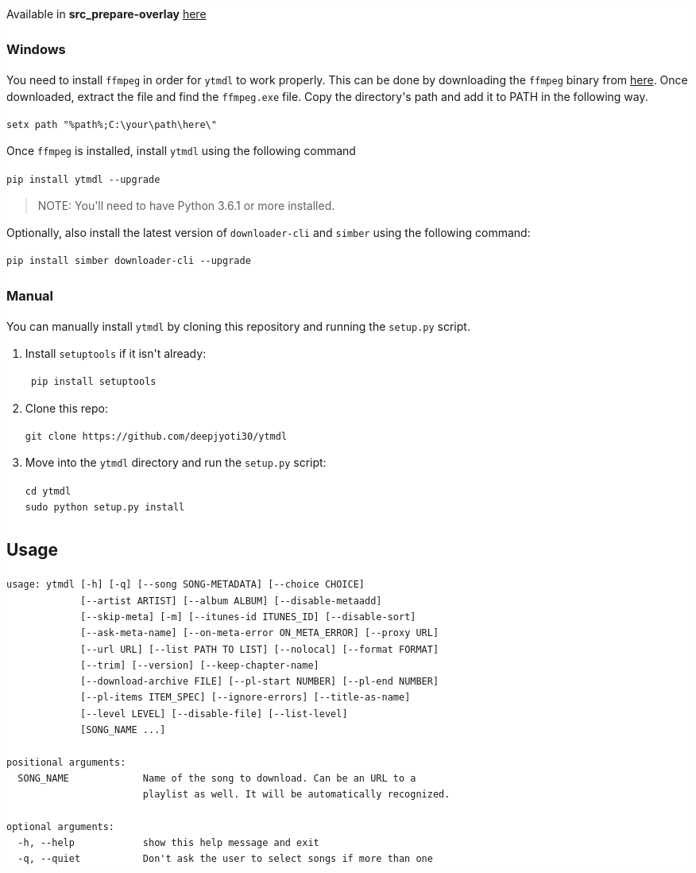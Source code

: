 Available in **src_prepare-overlay** [here](https://gitlab.com/src_prepare/src_prepare-overlay)

### Windows

You need to install `ffmpeg` in order for `ytmdl` to work properly. This can be done by downloading the `ffmpeg` binary from [here](https://ffmpeg.org/download.html). Once downloaded, extract the file and find the `ffmpeg.exe` file. Copy the directory's path and add it to PATH in the following way.

```console
setx path "%path%;C:\your\path\here\"
```

Once `ffmpeg` is installed, install `ytmdl` using the following command

```console
pip install ytmdl --upgrade
```

>NOTE: You'll need to have Python 3.6.1 or more installed.

Optionally, also install the latest version of `downloader-cli` and `simber` using the following command:

```console
pip install simber downloader-cli --upgrade
```

### Manual

You can manually install `ytmdl` by cloning this repository and running the `setup.py` script.

1. Install `setuptools` if it isn't already:

    ```console
     pip install setuptools
     ```

1. Clone this repo:

    ```console
    git clone https://github.com/deepjyoti30/ytmdl   
    ```

1. Move into the `ytmdl` directory and run the `setup.py` script:

    ```console
    cd ytmdl
    sudo python setup.py install
    ```

## Usage

```console
usage: ytmdl [-h] [-q] [--song SONG-METADATA] [--choice CHOICE]
             [--artist ARTIST] [--album ALBUM] [--disable-metaadd]
             [--skip-meta] [-m] [--itunes-id ITUNES_ID] [--disable-sort]
             [--ask-meta-name] [--on-meta-error ON_META_ERROR] [--proxy URL]
             [--url URL] [--list PATH TO LIST] [--nolocal] [--format FORMAT]
             [--trim] [--version] [--keep-chapter-name]
             [--download-archive FILE] [--pl-start NUMBER] [--pl-end NUMBER]
             [--pl-items ITEM_SPEC] [--ignore-errors] [--title-as-name]
             [--level LEVEL] [--disable-file] [--list-level]
             [SONG_NAME ...]

positional arguments:
  SONG_NAME             Name of the song to download. Can be an URL to a
                        playlist as well. It will be automatically recognized.

optional arguments:
  -h, --help            show this help message and exit
  -q, --quiet           Don't ask the user to select songs if more than one
```
